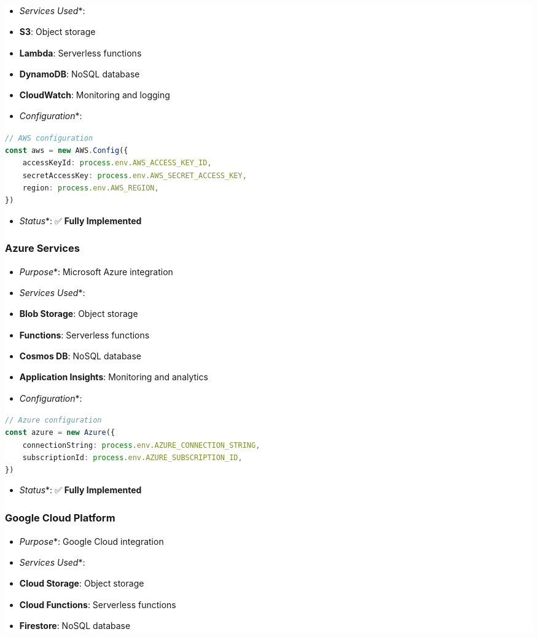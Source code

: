 * *Services Used*\*:

* **S3**: Object storage

* **Lambda**: Serverless functions

* **DynamoDB**: NoSQL database

* **CloudWatch**: Monitoring and logging

* *Configuration*\*:

```typescript
// AWS configuration
const aws = new AWS.Config({
	accessKeyId: process.env.AWS_ACCESS_KEY_ID,
	secretAccessKey: process.env.AWS_SECRET_ACCESS_KEY,
	region: process.env.AWS_REGION,
})
```

* *Status*\*: ✅ **Fully Implemented**

### Azure Services

* *Purpose*\*: Microsoft Azure integration

* *Services Used*\*:

* **Blob Storage**: Object storage

* **Functions**: Serverless functions

* **Cosmos DB**: NoSQL database

* **Application Insights**: Monitoring and analytics

* *Configuration*\*:

```typescript
// Azure configuration
const azure = new Azure({
	connectionString: process.env.AZURE_CONNECTION_STRING,
	subscriptionId: process.env.AZURE_SUBSCRIPTION_ID,
})
```

* *Status*\*: ✅ **Fully Implemented**

### Google Cloud Platform

* *Purpose*\*: Google Cloud integration

* *Services Used*\*:

* **Cloud Storage**: Object storage

* **Cloud Functions**: Serverless functions

* **Firestore**: NoSQL database
